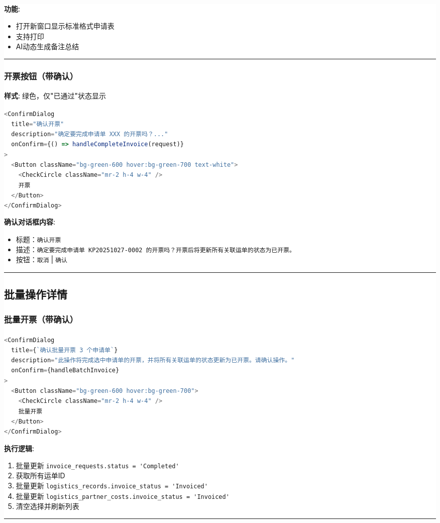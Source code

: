 **功能**:
- 打开新窗口显示标准格式申请表
- 支持打印
- AI动态生成备注总结

---

### 开票按钮（带确认）

**样式**: 绿色，仅"已通过"状态显示

```typescript
<ConfirmDialog
  title="确认开票"
  description="确定要完成申请单 XXX 的开票吗？..."
  onConfirm={() => handleCompleteInvoice(request)}
>
  <Button className="bg-green-600 hover:bg-green-700 text-white">
    <CheckCircle className="mr-2 h-4 w-4" />
    开票
  </Button>
</ConfirmDialog>
```

**确认对话框内容**:
- 标题：`确认开票`
- 描述：`确定要完成申请单 KP20251027-0002 的开票吗？开票后将更新所有关联运单的状态为已开票。`
- 按钮：`取消` | `确认`

---

## 批量操作详情

### 批量开票（带确认）

```typescript
<ConfirmDialog
  title={`确认批量开票 3 个申请单`}
  description="此操作将完成选中申请单的开票，并将所有关联运单的状态更新为已开票。请确认操作。"
  onConfirm={handleBatchInvoice}
>
  <Button className="bg-green-600 hover:bg-green-700">
    <CheckCircle className="mr-2 h-4 w-4" />
    批量开票
  </Button>
</ConfirmDialog>
```

**执行逻辑**:
1. 批量更新 `invoice_requests.status = 'Completed'`
2. 获取所有运单ID
3. 批量更新 `logistics_records.invoice_status = 'Invoiced'`
4. 批量更新 `logistics_partner_costs.invoice_status = 'Invoiced'`
5. 清空选择并刷新列表

---